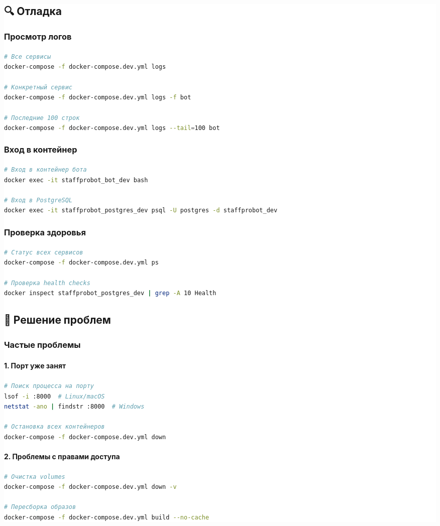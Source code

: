 ## 🔍 Отладка

### Просмотр логов

```bash
# Все сервисы
docker-compose -f docker-compose.dev.yml logs

# Конкретный сервис
docker-compose -f docker-compose.dev.yml logs -f bot

# Последние 100 строк
docker-compose -f docker-compose.dev.yml logs --tail=100 bot
```

### Вход в контейнер

```bash
# Вход в контейнер бота
docker exec -it staffprobot_bot_dev bash

# Вход в PostgreSQL
docker exec -it staffprobot_postgres_dev psql -U postgres -d staffprobot_dev
```

### Проверка здоровья

```bash
# Статус всех сервисов
docker-compose -f docker-compose.dev.yml ps

# Проверка health checks
docker inspect staffprobot_postgres_dev | grep -A 10 Health
```

## 🐛 Решение проблем

### Частые проблемы

#### 1. Порт уже занят
```bash
# Поиск процесса на порту
lsof -i :8000  # Linux/macOS
netstat -ano | findstr :8000  # Windows

# Остановка всех контейнеров
docker-compose -f docker-compose.dev.yml down
```

#### 2. Проблемы с правами доступа
```bash
# Очистка volumes
docker-compose -f docker-compose.dev.yml down -v

# Пересборка образов
docker-compose -f docker-compose.dev.yml build --no-cache
```
